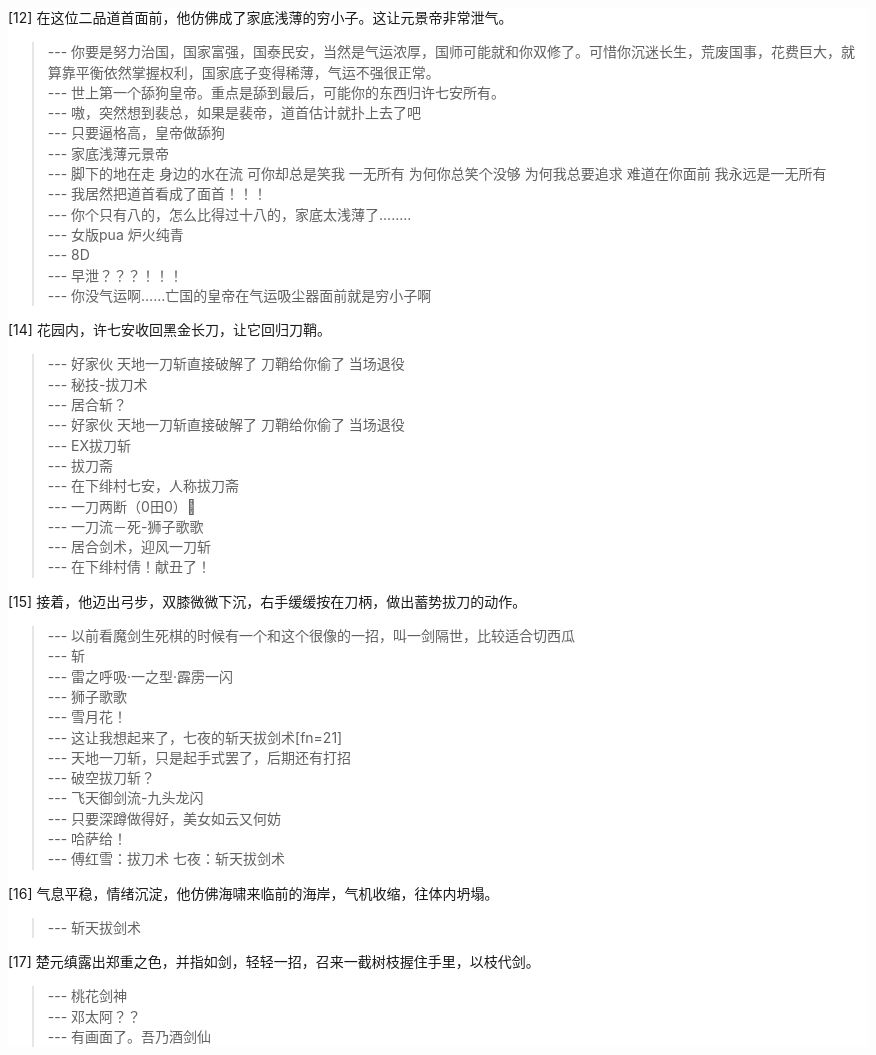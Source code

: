 [12] 在这位二品道首面前，他仿佛成了家底浅薄的穷小子。这让元景帝非常泄气。
>--- 你要是努力治国，国家富强，国泰民安，当然是气运浓厚，国师可能就和你双修了。可惜你沉迷长生，荒废国事，花费巨大，就算靠平衡依然掌握权利，国家底子变得稀薄，气运不强很正常。<br>
>--- 世上第一个舔狗皇帝。重点是舔到最后，可能你的东西归许七安所有。<br>
>--- 嗷，突然想到裴总，如果是裴帝，道首估计就扑上去了吧<br>
>--- 只要逼格高，皇帝做舔狗<br>
>--- 家底浅薄元景帝<br>
>--- 脚下的地在走
身边的水在流
可你却总是笑我
一无所有
为何你总笑个没够
为何我总要追求
难道在你面前
我永远是一无所有<br>
>--- 我居然把道首看成了面首！！！<br>
>--- 你个只有八的，怎么比得过十八的，家底太浅薄了........<br>
>--- 女版pua 炉火纯青<br>
>--- 8D<br>
>--- 早泄？？？！！！<br>
>--- 你没气运啊……亡国的皇帝在气运吸尘器面前就是穷小子啊<br>

[14] 花园内，许七安收回黑金长刀，让它回归刀鞘。
>--- 好家伙   天地一刀斩直接破解了   刀鞘给你偷了   当场退役<br>
>--- 秘技-拔刀术<br>
>--- 居合斩？<br>
>--- 好家伙   天地一刀斩直接破解了   刀鞘给你偷了   当场退役<br>
>--- EX拔刀斩<br>
>--- 拔刀斋<br>
>--- 在下绯村七安，人称拔刀斋<br>
>--- 一刀两断（0田0）🐉<br>
>--- 一刀流－死-狮子歌歌<br>
>--- 居合剑术，迎风一刀斩<br>
>--- 在下绯村倩！献丑了！<br>

[15] 接着，他迈出弓步，双膝微微下沉，右手缓缓按在刀柄，做出蓄势拔刀的动作。
>--- 以前看魔剑生死棋的时候有一个和这个很像的一招，叫一剑隔世，比较适合切西瓜<br>
>--- 斩<br>
>--- 雷之呼吸·一之型·霹雳一闪<br>
>--- 狮子歌歌<br>
>--- 雪月花！<br>
>--- 这让我想起来了，七夜的斩天拔剑术[fn=21]<br>
>--- 天地一刀斩，只是起手式罢了，后期还有打招<br>
>--- 破空拔刀斩？<br>
>--- 飞天御剑流-九头龙闪<br>
>--- 只要深蹲做得好，美女如云又何妨<br>
>--- 哈萨给！<br>
>--- 傅红雪：拔刀术
七夜：斩天拔剑术<br>

[16] 气息平稳，情绪沉淀，他仿佛海啸来临前的海岸，气机收缩，往体内坍塌。
>--- 斩天拔剑术<br>

[17] 楚元缜露出郑重之色，并指如剑，轻轻一招，召来一截树枝握住手里，以枝代剑。
>--- 桃花剑神<br>
>--- 邓太阿？？<br>
>--- 有画面了。吾乃酒剑仙<br>
